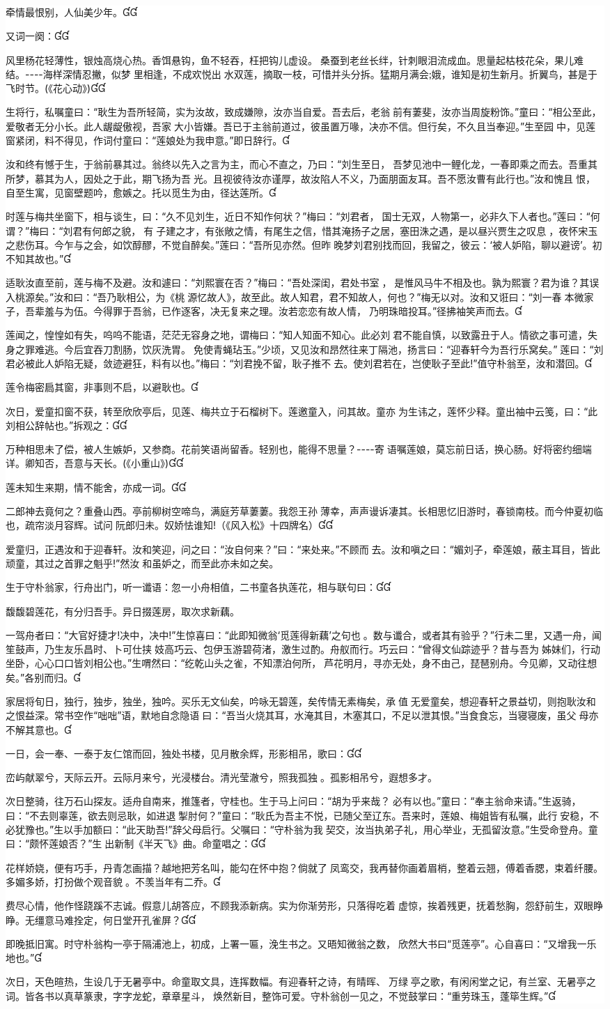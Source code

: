 牵情最恨别，人仙美少年。  

又词一阕：  

风里杨花轻薄性，银烛高烧心热。香饵悬钩，鱼不轻吞，枉把钩儿虚设。 桑蚕到老丝长绊，针刺眼泪流成血。思量起枯枝花朵，果儿难结。----海样深情忍撇，似梦 里相逢，不成欢悦出 水双莲，摘取一枝，可惜并头分拆。猛期月满会娥，谁知是初生新月。折翼鸟，甚是于 飞时节。(《花心动》)  

生将行，私嘱童曰：“耿生为吾所轻简，实为汝故，致成嫌隙，汝亦当自爱。吾去后，老翁 前有萋斐，汝亦当周旋粉饰。”童曰：“相公至此，爱敬者无分小长。此人龌龊傲视，吾家 大小皆嫌。吾已于主翁前道过，彼虽置万喙，决亦不信。但行矣，不久且当奉迎。”生至园 中，见莲窗紧闭，料不得见，作词付童曰：“莲娘处为我申意。”即日辞行。  

汝和终有憾于生，于翁前暴其过。翁终以先入之言为主，而心不直之，乃曰：“刘生至日， 吾梦见池中一鲤化龙，一春即乘之而去。吾重其所梦，慕其为人，因处之于此，期飞扬为吾 光。且视彼待汝亦谨厚，故汝陷人不义，乃面朋面友耳。吾不愿汝曹有此行也。”汝和愧且 恨，自至生寓，见窗壁题吟，愈嫉之。托以觅生为由，径达莲所。  

时莲与梅共坐窗下，相与谈生，曰：“久不见刘生，近日不知作何状？”梅曰：“刘君者， 国士无双，人物第一，必非久下人者也。”莲曰：“何谓？”梅曰：“刘君有何郎之貌， 有 子建之才，有张敞之情，有尾生之信，惜其淹扬子之居，塞田洙之遇，是以昼兴贾生之叹息 ，夜怀宋玉之悲伤耳。今乍与之会，如饮醇醪，不觉自醉矣。”莲曰：“吾所见亦然。但昨 晚梦刘君别找而回，我留之，彼云：‘被人妒陷，聊以避谤’。初不知其故也。”  

适耿汝直至前，莲与梅不及避。汝和遽曰：“刘熙寰在否？”梅曰：“吾处深闺，君处书室 ， 是惟风马牛不相及也。孰为熙寰？君为谁？其误入桃源矣。”汝和曰：“吾乃耿相公，为《桃 源忆故人》，故至此。故人知君，君不知故人，何也？”梅无以对。汝和又诳曰：“刘一春 本微家子，吾辈羞与为伍。今得罪于吾翁，已作逐客，决无复来之理。汝若恋恋有故人情， 乃明珠暗投耳。”径拂袖笑声而去。  

莲闻之，惶惶如有失，呜呜不能语，茫茫无容身之地，谓梅曰：“知人知面不知心。此必刘 君不能自慎，以致露丑于人。情欲之事可遣，失身之罪难逃。今后宜吞刀割肠，饮灰洗胃。 免使青蝇玷玉。”少顷，又见汝和昂然往来丁隔池，扬言曰：“迎春轩今为吾行乐窝矣。” 莲曰：“刘君必被此人妒陷无疑，敛迹避狂，料有以也。”梅曰：“刘君挽不留，耿子推不 去。使刘君若在，岂使耿子至此!”值守朴翁至，汝和潜回。  

莲令梅密扃其窗，非事则不启，以避耿也。  

次日，爱童扣窗不获，转至欣欣亭后，见莲、梅共立于石榴树下。莲邀童入，问其故。童亦 为生讳之，莲怀少释。童出袖中云笺，曰：“此刘相公辞帖也。”拆观之：  

万种相思未了偿，被人生嫉妒，又参商。花前笑语尚留香。轻别也，能得不思量？----寄 语嘱莲娘，莫忘前日话，换心肠。好将密约细端详。卿知否，吾意与天长。(《小重山》)  

莲未知生来期，情不能舍，亦成一词。  

二郎神去竟何之？重叠山西。亭前柳树空啼鸟，满庭芳草萋萋。我怨王孙 薄幸，声声谩诉凄其。长相思忆旧游时，春锁南枝。而今仲夏初临也，疏帘淡月容辉。试问 阮郎归未。奴娇怯谁知!（《风入松》十四牌名）  

爱童归，正遇汝和于迎春轩。汝和笑迎，问之曰：“汝自何来？”曰：“来处来。”不顾而 去。汝和嗔之曰：“媚刘子，牵莲娘，蔽主耳目，皆此顽童，其过之首罪之魁乎!”然汝 和虽妒之，而至此亦未如之矣。  

生于守朴翁家，行舟出门，听一谶语：忽一小舟相值，二书童各执莲花，相与联句曰：  

馥馥碧莲花，有分归吾手。异日掇莲房，取次求新藕。  

一驾舟者曰：“大官好捷才!决中，决中!”生惊喜曰：“此即知微翁‘觅莲得新藕’之句也 。数与谶合，或者其有验乎？”行未二里，又遇一舟，闻笙鼓声，乃生友乐昌时、卜可仕挟 妓高巧云、包伊玉游碧荷渚，激生过酌。舟舣而行。巧云曰：“曾得文仙踪迹乎？昔与吾为 姊妹们，行动坐卧，心心口口皆刘相公也。”生喟然曰：“纥乾山头之雀，不知漂泊何所， 芦花明月，寻亦无处，身不由己，琵琶别舟。今见卿，又动往想矣。”各别而归。  

家居将旬日，独行，独步，独坐，独吟。买乐无文仙矣，吟咏无碧莲，矣传情无素梅矣，承 值 无爱童矣，想迎春轩之景益切，则抱耿汝和之恨益深。常书空作“咄咄”语，默地自念隐语 曰：“吾当火烧其耳，水淹其目，木塞其口，不足以泄其恨。”当食食忘，当寝寝废，虽父 母亦 不解其意也。  

一日，会一奉、一泰于友仁馆而回，独处书楼，见月散余辉，形影相吊，歌曰：  

峦屿献翠兮，天际云开。云际月来兮，光浸楼台。清光莹澈兮，照我孤独 。孤影相吊兮，遐想多才。  

次日整骑，往万石山探友。适舟自南来，推篷者，守桂也。生于马上问曰：“胡为乎来哉？ 必有以也。”童曰：“奉主翁命来请。”生返骑，曰：“不去则辜莲，欲去则忌耿，如进退 掣肘何？”童曰：“耿氏为吾主不悦，已随父至辽东。吾来时，莲娘、梅姐皆有私嘱，此行 安稳，不必犹豫也。”生以手加额曰：“此天助吾!”辞父母启行。父嘱曰：“守朴翁为我 契交，汝当执弟子礼，用心举业，无孤留汝意。”生受命登舟。童曰：“颇怀莲娘否？”生 出新制《半天飞》曲。命童唱之：  

花样娇娆，便有巧手，丹青怎画描？越地把芳名叫，能勾在怀中抱？倘就了 凤鸾交，我再替你画着眉梢，整着云翘，傅着香腮，束着纤腰。多媚多娇，打扮做个观音貌 。不羡当年有二乔。  

费尽心情，他作怪跷蹊不志诚。假意儿胡答应，不顾我添新病。实为你渐劳形，只落得吃着 虚惊，挨着残更，抚着愁胸，怨舒前生，双眼睁睁。无缰意马难拴定，何日堂开孔雀屏？  

即晚抵旧寓。时守朴翁构一亭于隔浦池上，初成，上署一匾，浼生书之。又晤知微翁之数， 欣然大书曰“觅莲亭”。心自喜曰：“又增我一乐地也。”  

次日，天色暄热，生设几于无暑亭中。命童取文具，连挥数幅。有迎春轩之诗，有晴晖、 万绿 亭之歌，有闲闲堂之记，有兰室、无暑亭之词。皆各书以真草篆隶，字字龙蛇，章章星斗， 焕然新目，整饰可爱。守朴翁创一见之，不觉鼓掌曰：“重劳珠玉，蓬筚生辉。”  
